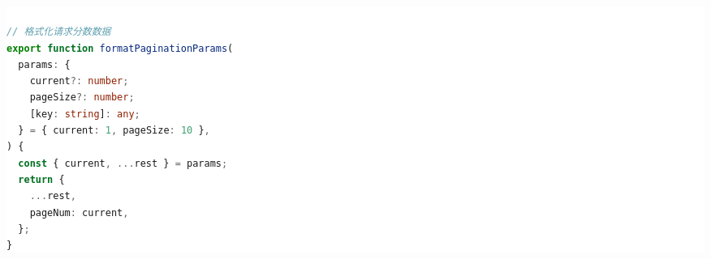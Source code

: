 ```ts

// 格式化请求分数数据
export function formatPaginationParams(
  params: {
    current?: number;
    pageSize?: number;
    [key: string]: any;
  } = { current: 1, pageSize: 10 },
) {
  const { current, ...rest } = params;
  return {
    ...rest,
    pageNum: current,
  };
}
```
